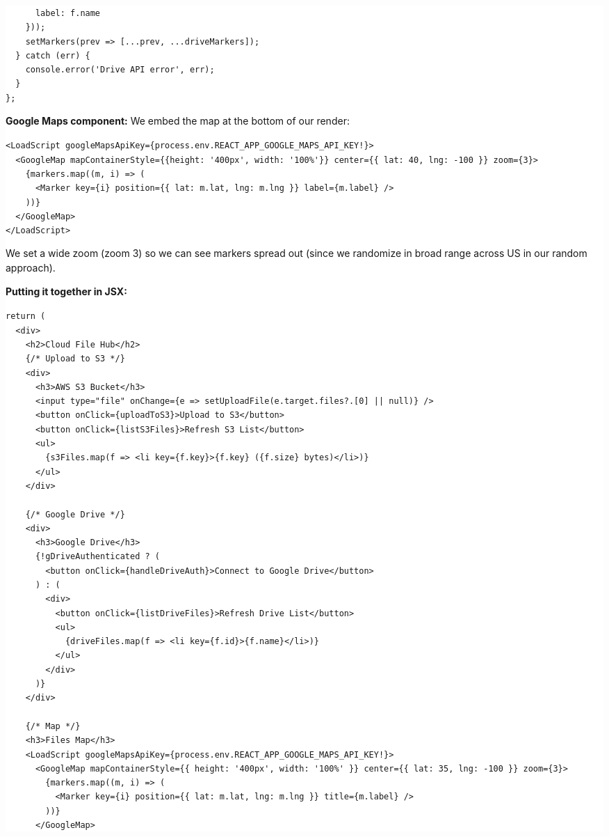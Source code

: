 ```tsx
      label: f.name
    }));
    setMarkers(prev => [...prev, ...driveMarkers]);
  } catch (err) {
    console.error('Drive API error', err);
  }
};
```

**Google Maps component:**
We embed the map at the bottom of our render:
```tsx
<LoadScript googleMapsApiKey={process.env.REACT_APP_GOOGLE_MAPS_API_KEY!}>
  <GoogleMap mapContainerStyle={{height: '400px', width: '100%'}} center={{ lat: 40, lng: -100 }} zoom={3}>
    {markers.map((m, i) => (
      <Marker key={i} position={{ lat: m.lat, lng: m.lng }} label={m.label} />
    ))}
  </GoogleMap>
</LoadScript>
```
We set a wide zoom (zoom 3) so we can see markers spread out (since we randomize in broad range across US in our random approach).

**Putting it together in JSX:**
```tsx
return (
  <div>
    <h2>Cloud File Hub</h2>
    {/* Upload to S3 */}
    <div>
      <h3>AWS S3 Bucket</h3>
      <input type="file" onChange={e => setUploadFile(e.target.files?.[0] || null)} />
      <button onClick={uploadToS3}>Upload to S3</button>
      <button onClick={listS3Files}>Refresh S3 List</button>
      <ul>
        {s3Files.map(f => <li key={f.key}>{f.key} ({f.size} bytes)</li>)}
      </ul>
    </div>

    {/* Google Drive */}
    <div>
      <h3>Google Drive</h3>
      {!gDriveAuthenticated ? (
        <button onClick={handleDriveAuth}>Connect to Google Drive</button>
      ) : (
        <div>
          <button onClick={listDriveFiles}>Refresh Drive List</button>
          <ul>
            {driveFiles.map(f => <li key={f.id}>{f.name}</li>)}
          </ul>
        </div>
      )}
    </div>

    {/* Map */}
    <h3>Files Map</h3>
    <LoadScript googleMapsApiKey={process.env.REACT_APP_GOOGLE_MAPS_API_KEY!}>
      <GoogleMap mapContainerStyle={{ height: '400px', width: '100%' }} center={{ lat: 35, lng: -100 }} zoom={3}>
        {markers.map((m, i) => (
          <Marker key={i} position={{ lat: m.lat, lng: m.lng }} title={m.label} />
        ))}
      </GoogleMap>
```